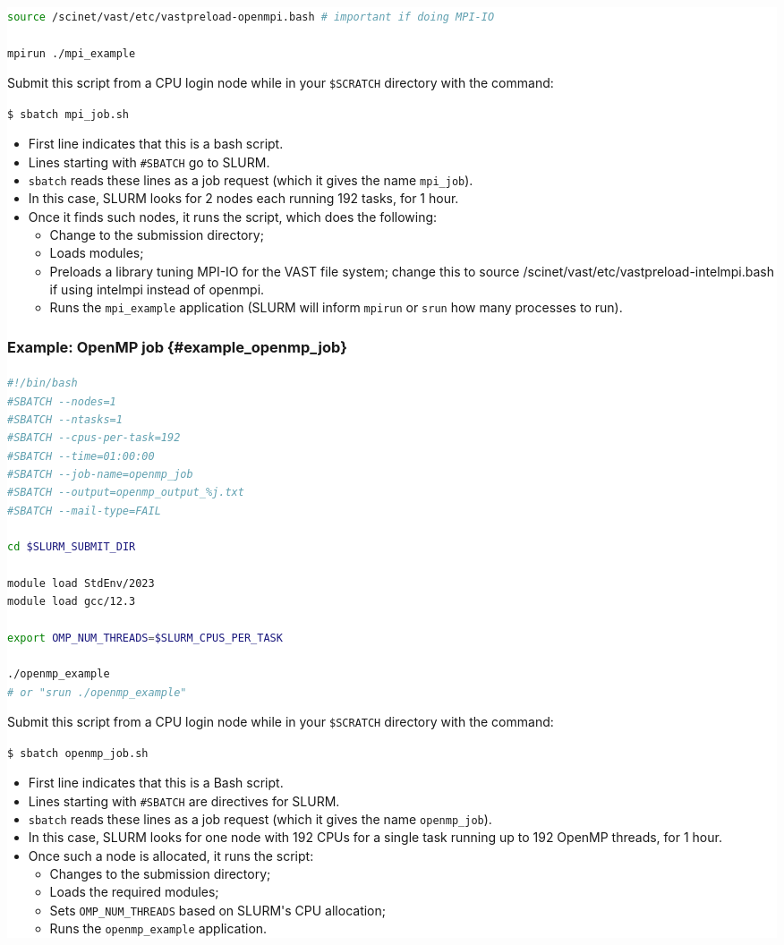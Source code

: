 ``` bash
source /scinet/vast/etc/vastpreload-openmpi.bash # important if doing MPI-IO

mpirun ./mpi_example
```

Submit this script from a CPU login node while in your `$SCRATCH` directory with the command:

    $ sbatch mpi_job.sh

- First line indicates that this is a bash script.
- Lines starting with `#SBATCH` go to SLURM.
- `sbatch` reads these lines as a job request (which it gives the name `mpi_job`).
- In this case, SLURM looks for 2 nodes each running 192 tasks, for 1 hour.
- Once it finds such nodes, it runs the script, which does the following:
  - Change to the submission directory;
  - Loads modules;
  - Preloads a library tuning MPI-IO for the VAST file system; change this to source /scinet/vast/etc/vastpreload-intelmpi.bash if using intelmpi instead of openmpi.
  - Runs the `mpi_example` application (SLURM will inform `mpirun` or `srun` how many processes to run).

### Example: OpenMP job {#example_openmp_job}

``` bash
#!/bin/bash
#SBATCH --nodes=1
#SBATCH --ntasks=1
#SBATCH --cpus-per-task=192
#SBATCH --time=01:00:00
#SBATCH --job-name=openmp_job
#SBATCH --output=openmp_output_%j.txt
#SBATCH --mail-type=FAIL

cd $SLURM_SUBMIT_DIR

module load StdEnv/2023
module load gcc/12.3

export OMP_NUM_THREADS=$SLURM_CPUS_PER_TASK

./openmp_example
# or "srun ./openmp_example"
```

Submit this script from a CPU login node while in your `$SCRATCH` directory with the command:

    $ sbatch openmp_job.sh

- First line indicates that this is a Bash script.
- Lines starting with `#SBATCH` are directives for SLURM.
- `sbatch` reads these lines as a job request (which it gives the name `openmp_job`).
- In this case, SLURM looks for one node with 192 CPUs for a single task running up to 192 OpenMP threads, for 1 hour.
- Once such a node is allocated, it runs the script:
  - Changes to the submission directory;
  - Loads the required modules;
  - Sets `OMP_NUM_THREADS` based on SLURM's CPU allocation;
  - Runs the `openmp_example` application.
